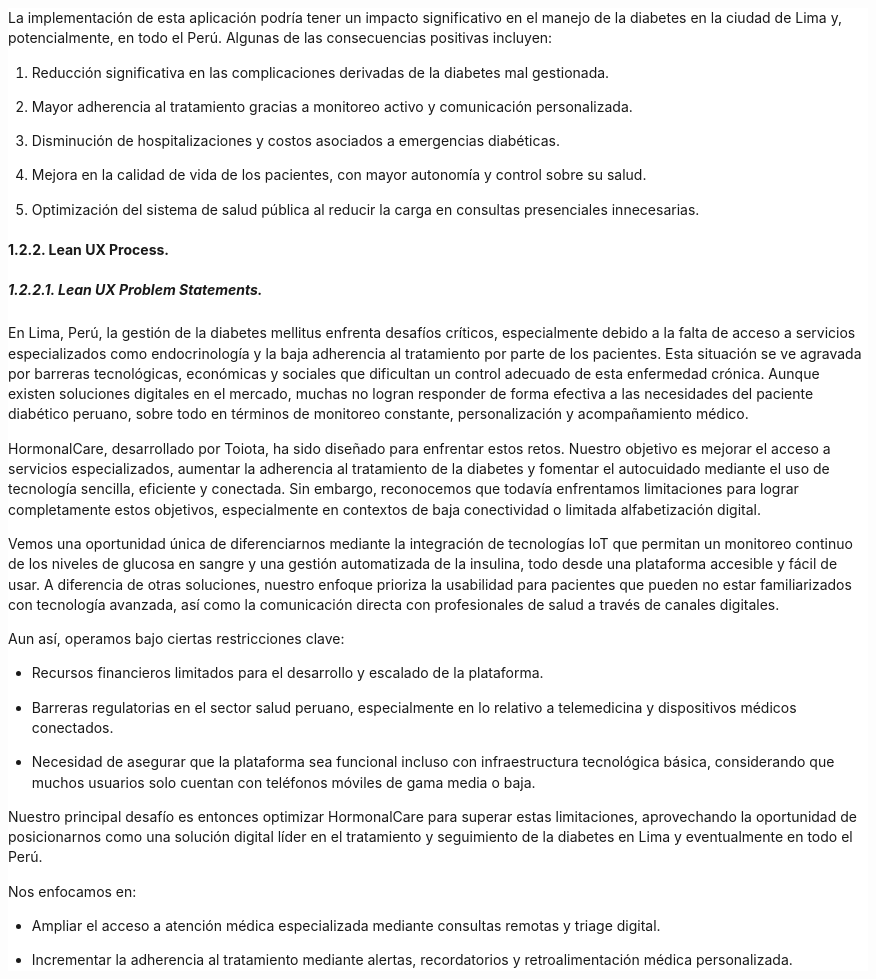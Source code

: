 La implementación de esta aplicación podría tener un impacto significativo en el manejo de la diabetes en la ciudad de Lima y, potencialmente, en todo el Perú. Algunas de las consecuencias positivas incluyen:

   1. Reducción significativa en las complicaciones derivadas de la diabetes mal gestionada.

   2. Mayor adherencia al tratamiento gracias a monitoreo activo y comunicación personalizada.

   3. Disminución de hospitalizaciones y costos asociados a emergencias diabéticas.

   4. Mejora en la calidad de vida de los pacientes, con mayor autonomía y control sobre su salud.

   5. Optimización del sistema de salud pública al reducir la carga en consultas presenciales innecesarias.


#### 1.2.2.	Lean UX Process.
   ##### 1.2.2.1.	Lean UX Problem Statements.
   
En Lima, Perú, la gestión de la diabetes mellitus enfrenta desafíos críticos, especialmente debido a la falta de acceso a servicios especializados como endocrinología y la baja adherencia al tratamiento por parte de los pacientes. Esta situación se ve agravada por barreras tecnológicas, económicas y sociales que dificultan un control adecuado de esta enfermedad crónica. Aunque existen soluciones digitales en el mercado, muchas no logran responder de forma efectiva a las necesidades del paciente diabético peruano, sobre todo en términos de monitoreo constante, personalización y acompañamiento médico.

HormonalCare, desarrollado por Toiota, ha sido diseñado para enfrentar estos retos. Nuestro objetivo es mejorar el acceso a servicios especializados, aumentar la adherencia al tratamiento de la diabetes y fomentar el autocuidado mediante el uso de tecnología sencilla, eficiente y conectada. Sin embargo, reconocemos que todavía enfrentamos limitaciones para lograr completamente estos objetivos, especialmente en contextos de baja conectividad o limitada alfabetización digital.

Vemos una oportunidad única de diferenciarnos mediante la integración de tecnologías IoT que permitan un monitoreo continuo de los niveles de glucosa en sangre y una gestión automatizada de la insulina, todo desde una plataforma accesible y fácil de usar. A diferencia de otras soluciones, nuestro enfoque prioriza la usabilidad para pacientes que pueden no estar familiarizados con tecnología avanzada, así como la comunicación directa con profesionales de salud a través de canales digitales.

Aun así, operamos bajo ciertas restricciones clave:

- Recursos financieros limitados para el desarrollo y escalado de la plataforma.

- Barreras regulatorias en el sector salud peruano, especialmente en lo relativo a telemedicina y dispositivos médicos conectados.

- Necesidad de asegurar que la plataforma sea funcional incluso con infraestructura tecnológica básica, considerando que muchos usuarios solo cuentan con teléfonos móviles de gama media o baja.

Nuestro principal desafío es entonces optimizar HormonalCare para superar estas limitaciones, aprovechando la oportunidad de posicionarnos como una solución digital líder en el tratamiento y seguimiento de la diabetes en Lima y eventualmente en todo el Perú.

Nos enfocamos en:

- Ampliar el acceso a atención médica especializada mediante consultas remotas y triage digital.

- Incrementar la adherencia al tratamiento mediante alertas, recordatorios y retroalimentación médica personalizada.
